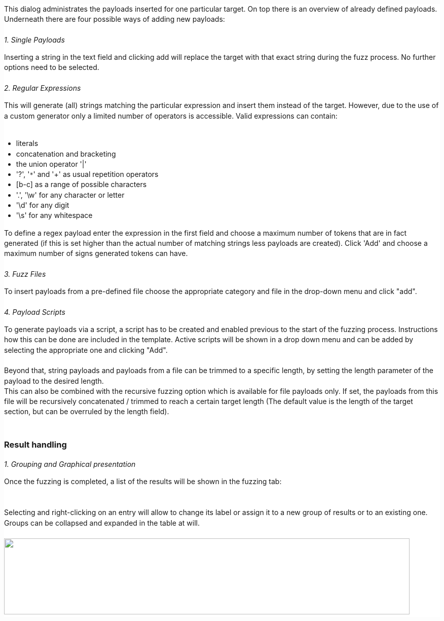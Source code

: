 This dialog administrates the payloads inserted for one particular target. On top there is an overview of already defined payloads. Underneath there are four possible ways of adding new payloads:<br>
<br>
<i>1. Single Payloads</i>

Inserting a string in the text field and clicking add will replace the target with that exact string during the fuzz process. No further options need to be selected.<br>
<br>
<i>2. Regular Expressions</i>

This will generate (all) strings matching the particular expression and insert them instead of the target. However, due to the use of a custom generator only a limited number of operators is accessible. Valid expressions can contain:<br>
<br>
<ul><li>literals<br>
</li><li>concatenation and bracketing<br>
</li><li>the union operator '|'<br>
</li><li>'?', '<code>*</code>' and '+' as usual repetition operators<br>
</li><li>[b-c] as a range of possible characters<br>
</li><li>'.', '\w' for any character or letter<br>
</li><li>'\d' for any digit<br>
</li><li>'\s' for any whitespace</li></ul>

To define a regex payload enter the expression in the first field and choose a maximum number of tokens that are in fact generated (if this is set higher than the actual number of matching strings less payloads are created). Click 'Add' and choose a maximum number of signs generated tokens can have.<br>
<br>
<i>3. Fuzz Files</i>

To insert payloads from a pre-defined file choose the appropriate category and file in the drop-down menu and click "add".<br>
<br>
<i>4. Payload Scripts</i>

To generate payloads via a script, a script has to be created and enabled previous to the start of the fuzzing process. Instructions how this can be done are included in the template. Active scripts will be shown in a drop down menu and can be added by selecting the appropriate one and clicking "Add".<br>
<br>
Beyond that, string payloads and payloads from a file can be trimmed to a specific length, by setting the length parameter of the payload to the desired length.<br>
This can also be combined with the recursive fuzzing option which is available for file payloads only. If set, the payloads from this file will be recursively concatenated / trimmed to reach a certain target length (The default value is the length of the target section, but can be overruled by the length field).<br>
<br>
<h3>Result handling</h3>

<i>1. Grouping and Graphical presentation</i>

Once the fuzzing is completed, a list of the results will be shown in the fuzzing tab:<br>
<br>
<br>
Selecting and right-clicking on an entry will allow to change its label or assign it to a new group of results or to an existing one. Groups can be collapsed and expanded in the table at will.<br>
<br>
<img src='https://raw.githubusercontent.com/wiki/zaproxy/zaproxy/images/gsoc2014_fuzzing_tab.png' width='800' height='150'>
